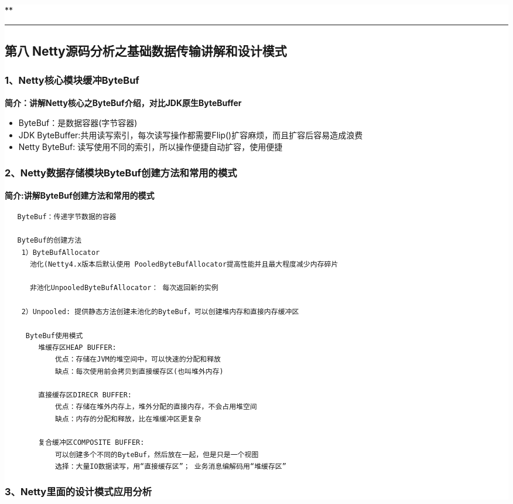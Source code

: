  

 

 

 

**

------

 

## 第八 Netty源码分析之基础数据传输讲解和设计模式

### 1、Netty核心模块缓冲ByteBuf

**简介：讲解Netty核心之ByteBuf介绍，对比JDK原生ByteBuffer**

- ByteBuf：是数据容器(字节容器)
- JDK ByteBuffer:共用读写索引，每次读写操作都需要Flip()扩容麻烦，而且扩容后容易造成浪费
- Netty ByteBuf: 读写使用不同的索引，所以操作便捷自动扩容，使用便捷

 

### 2、Netty数据存储模块ByteBuf创建方法和常用的模式

**简介:讲解ByteBuf创建方法和常用的模式**

```
   ByteBuf：传递字节数据的容器
    
   ByteBuf的创建方法
   	1）ByteBufAllocator
      池化(Netty4.x版本后默认使用 PooledByteBufAllocator提高性能并且最大程度减少内存碎片
    
      非池化UnpooledByteBufAllocator： 每次返回新的实例
    
    2）Unpooled: 提供静态方法创建未池化的ByteBuf，可以创建堆内存和直接内存缓冲区
			
     ByteBuf使用模式
        堆缓存区HEAP BUFFER:
           	优点：存储在JVM的堆空间中，可以快速的分配和释放
            缺点：每次使用前会拷贝到直接缓存区(也叫堆外内存)
    
        直接缓存区DIRECR BUFFER:
            优点：存储在堆外内存上，堆外分配的直接内存，不会占用堆空间
            缺点：内存的分配和释放，比在堆缓冲区更复杂
    
        复合缓冲区COMPOSITE BUFFER:
            可以创建多个不同的ByteBuf，然后放在一起，但是只是一个视图
	        选择：大量IO数据读写，用“直接缓存区”； 业务消息编解码用“堆缓存区”
```

 

### 3、Netty里面的设计模式应用分析

